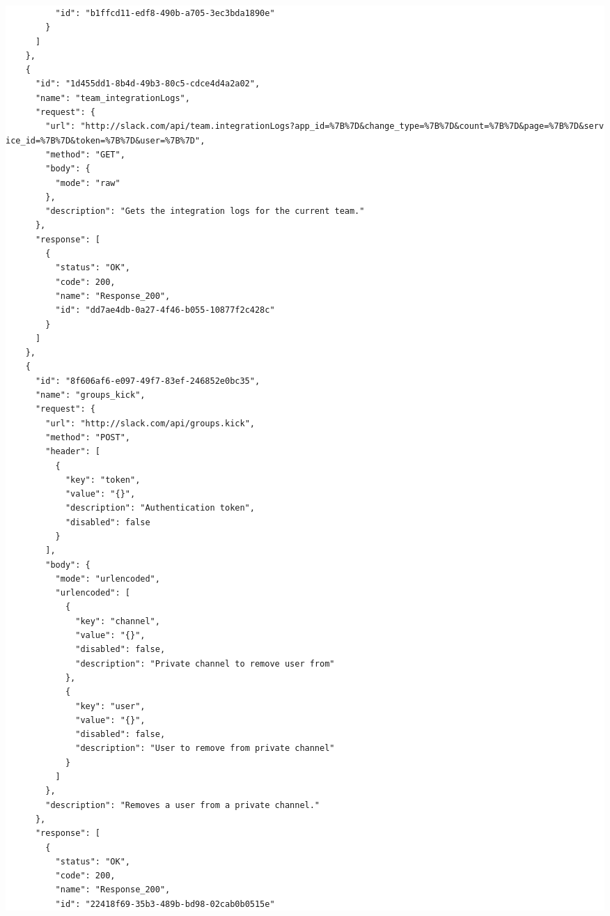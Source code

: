               "id": "b1ffcd11-edf8-490b-a705-3ec3bda1890e"
            }
          ]
        },
        {
          "id": "1d455dd1-8b4d-49b3-80c5-cdce4d4a2a02",
          "name": "team_integrationLogs",
          "request": {
            "url": "http://slack.com/api/team.integrationLogs?app_id=%7B%7D&change_type=%7B%7D&count=%7B%7D&page=%7B%7D&service_id=%7B%7D&token=%7B%7D&user=%7B%7D",
            "method": "GET",
            "body": {
              "mode": "raw"
            },
            "description": "Gets the integration logs for the current team."
          },
          "response": [
            {
              "status": "OK",
              "code": 200,
              "name": "Response_200",
              "id": "dd7ae4db-0a27-4f46-b055-10877f2c428c"
            }
          ]
        },
        {
          "id": "8f606af6-e097-49f7-83ef-246852e0bc35",
          "name": "groups_kick",
          "request": {
            "url": "http://slack.com/api/groups.kick",
            "method": "POST",
            "header": [
              {
                "key": "token",
                "value": "{}",
                "description": "Authentication token",
                "disabled": false
              }
            ],
            "body": {
              "mode": "urlencoded",
              "urlencoded": [
                {
                  "key": "channel",
                  "value": "{}",
                  "disabled": false,
                  "description": "Private channel to remove user from"
                },
                {
                  "key": "user",
                  "value": "{}",
                  "disabled": false,
                  "description": "User to remove from private channel"
                }
              ]
            },
            "description": "Removes a user from a private channel."
          },
          "response": [
            {
              "status": "OK",
              "code": 200,
              "name": "Response_200",
              "id": "22418f69-35b3-489b-bd98-02cab0b0515e"